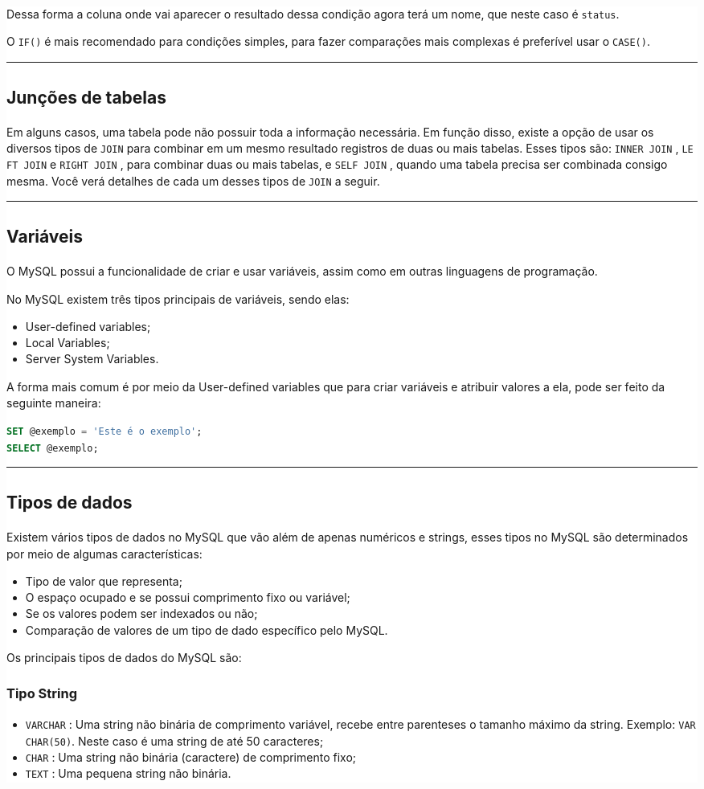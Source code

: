 Dessa forma a coluna onde vai aparecer o resultado dessa condição agora terá um nome, que neste caso é `status`.

O `IF()` é mais recomendado para condições simples, para fazer comparações mais complexas é preferível usar o `CASE()`.

---

## Junções de tabelas

Em alguns casos, uma tabela pode não possuir toda a informação necessária. Em função disso, existe a opção de usar os diversos tipos de `JOIN` para combinar em um mesmo resultado registros de duas ou mais tabelas. Esses tipos são: `INNER JOIN` , `LEFT JOIN` e `RIGHT JOIN` , para combinar duas ou mais tabelas, e `SELF JOIN` , quando uma tabela precisa ser combinada consigo mesma. Você verá detalhes de cada um desses tipos de `JOIN` a seguir.

---

## Variáveis

O MySQL possui a funcionalidade de criar e usar variáveis, assim como em outras linguagens de programação.

No MySQL existem três tipos principais de variáveis, sendo elas:

- User-defined variables;
- Local Variables;
- Server System Variables.

A forma mais comum é por meio da User-defined variables que para criar variáveis e atribuir valores a ela, pode ser feito da seguinte maneira:

~~~SQL
SET @exemplo = 'Este é o exemplo';
SELECT @exemplo;
~~~

---

## Tipos de dados

Existem vários tipos de dados no MySQL que vão além de apenas numéricos e strings, esses tipos no MySQL são determinados por meio de algumas características:

- Tipo de valor que representa;
- O espaço ocupado e se possui comprimento fixo ou variável;
- Se os valores podem ser indexados ou não;
- Comparação de valores de um tipo de dado específico pelo MySQL.

Os principais tipos de dados do MySQL são:

### Tipo String

- `VARCHAR` : Uma string não binária de comprimento variável, recebe entre parenteses o tamanho máximo da string. Exemplo: `VARCHAR(50)`. Neste caso é uma string de até 50 caracteres;
- `CHAR` : Uma string não binária (caractere) de comprimento fixo;
- `TEXT` : Uma pequena string não binária.

